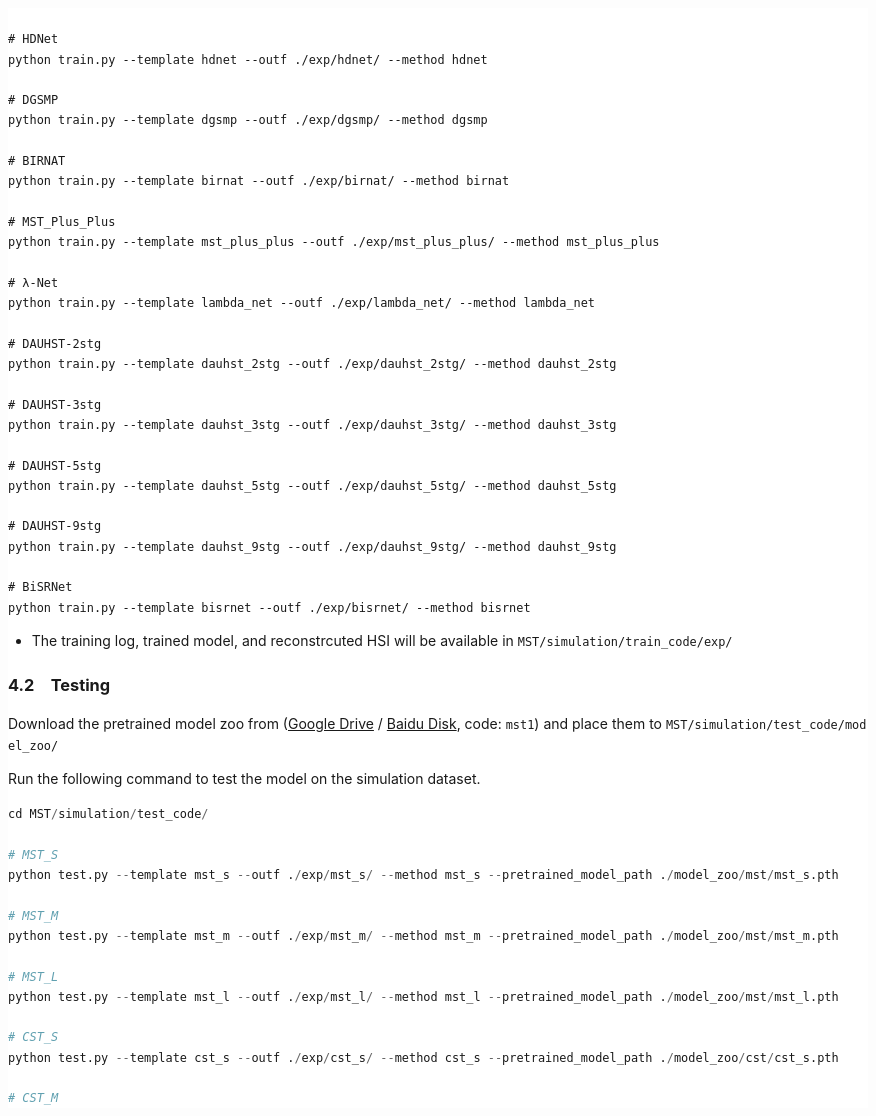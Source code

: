 ```shell

# HDNet
python train.py --template hdnet --outf ./exp/hdnet/ --method hdnet 

# DGSMP
python train.py --template dgsmp --outf ./exp/dgsmp/ --method dgsmp 

# BIRNAT
python train.py --template birnat --outf ./exp/birnat/ --method birnat 

# MST_Plus_Plus
python train.py --template mst_plus_plus --outf ./exp/mst_plus_plus/ --method mst_plus_plus 

# λ-Net
python train.py --template lambda_net --outf ./exp/lambda_net/ --method lambda_net

# DAUHST-2stg
python train.py --template dauhst_2stg --outf ./exp/dauhst_2stg/ --method dauhst_2stg

# DAUHST-3stg
python train.py --template dauhst_3stg --outf ./exp/dauhst_3stg/ --method dauhst_3stg

# DAUHST-5stg
python train.py --template dauhst_5stg --outf ./exp/dauhst_5stg/ --method dauhst_5stg

# DAUHST-9stg
python train.py --template dauhst_9stg --outf ./exp/dauhst_9stg/ --method dauhst_9stg

# BiSRNet
python train.py --template bisrnet --outf ./exp/bisrnet/ --method bisrnet
```

- The training log, trained model, and reconstrcuted HSI will be available in `MST/simulation/train_code/exp/`


### 4.2　Testing	

Download the pretrained model zoo from ([Google Drive](https://drive.google.com/drive/folders/1zgB7jHqTzY1bjCSzdX4lKQEGyK3bpWIx?usp=sharing) / [Baidu Disk](https://pan.baidu.com/s/1CH4uq_NZPpo5ra2tFzAdfQ?pwd=mst1), code: `mst1`) and place them to `MST/simulation/test_code/model_zoo/`

Run the following command to test the model on the simulation dataset.

```python
cd MST/simulation/test_code/

# MST_S
python test.py --template mst_s --outf ./exp/mst_s/ --method mst_s --pretrained_model_path ./model_zoo/mst/mst_s.pth

# MST_M
python test.py --template mst_m --outf ./exp/mst_m/ --method mst_m --pretrained_model_path ./model_zoo/mst/mst_m.pth

# MST_L
python test.py --template mst_l --outf ./exp/mst_l/ --method mst_l --pretrained_model_path ./model_zoo/mst/mst_l.pth

# CST_S
python test.py --template cst_s --outf ./exp/cst_s/ --method cst_s --pretrained_model_path ./model_zoo/cst/cst_s.pth

# CST_M
```